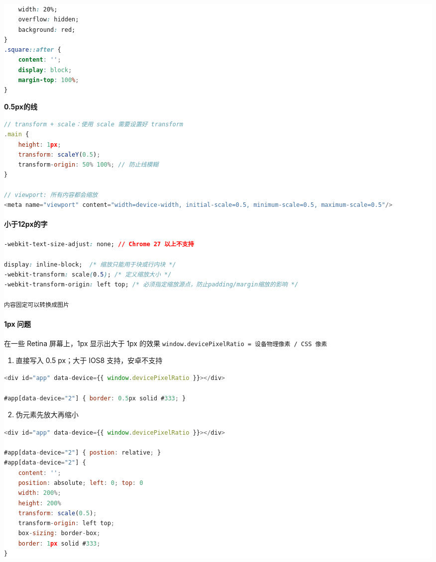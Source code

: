 ```css
	width: 20%;
	overflow: hidden;
	background: red;
}
.square::after {
	content: '';
	display: block;
	margin-top: 100%;
}
```

**0.5px的线**

```js
// transform + scale：使用 scale 需要设置好 transform
.main {
	height: 1px;
	transform: scaleY(0.5);
	transform-origin: 50% 100%; // 防止线模糊
}

// viewport: 所有内容都会缩放
<meta name="viewport" content="width=device-width, initial-scale=0.5, minimum-scale=0.5, maximum-scale=0.5"/>
```

#### 小于12px的字

```css
-webkit-text-size-adjust: none; // Chrome 27 以上不支持

display: inline-block;  /* 缩放只能用于块或行内块 */
-webkit-transform: scale(0.5); /* 定义缩放大小 */
-webkit-transform-origin: left top; /* 必须指定缩放源点，防止padding/margin缩放的影响 */

内容固定可以转换成图片
```

#### 1px 问题

在一些 Retina 屏幕上，1px 显示出大于 1px 的效果 `window.devicePixelRatio = 设备物理像素 / CSS 像素`

1. 直接写入 0.5 px；大于 IOS8 支持，安卓不支持

```js
<div id="app" data-device={{ window.devicePixelRatio }}></div>

#app[data-device="2"] { border: 0.5px solid #333; }
```

2. 伪元素先放大再缩小

```js
<div id="app" data-device={{ window.devicePixelRatio }}></div>

#app[data-device="2"] { postion: relative; }
#app[data-device="2"] {
	content: '';
	position: absolute; left: 0; top: 0
	width: 200%;
	height: 200%
	transform: scale(0.5);
	transform-origin: left top;
	box-sizing: border-box;
	border: 1px solid #333;
}
```
